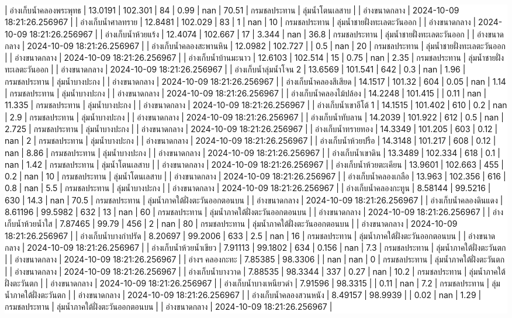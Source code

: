 | อ่างเก็บน้ำคลองพระพุทธ                   |  13.0191  | 102.301  |        84 |         0.99  |        nan    |           70.51  | กรมชลประทาน               | ลุ่มน้ำโตนเลสาบ             |        | อ่างขนาดกลาง    | 2024-10-09 18:21:26.256967 |
| อ่างเก็บน้ำศาลทราย                      |  12.8481  | 102.029  |        83 |         1     |        nan    |           10     | กรมชลประทาน               | ลุ่มน้ำชายฝั่งทะเลตะวันออก     |        | อ่างขนาดกลาง    | 2024-10-09 18:21:26.256967 |
| อ่างเก็บน้ำห้วยแร้ง                       |  12.4074  | 102.667  |        17 |         3.344 |        nan    |           36.8   | กรมชลประทาน               | ลุ่มน้ำชายฝั่งทะเลตะวันออก     |        | อ่างขนาดกลาง    | 2024-10-09 18:21:26.256967 |
| อ่างเก็บน้ำคลองสะพานหิน                  |  12.0982  | 102.727  |           |         0.5   |        nan    |           20     | กรมชลประทาน               | ลุ่มน้ำชายฝั่งทะเลตะวันออก     |        | อ่างขนาดกลาง    | 2024-10-09 18:21:26.256967 |
| อ่างเก็บน้ำบ้านมะนาว                     |  12.6103  | 102.514  |        15 |         0.75  |        nan    |            2.35  | กรมชลประทาน               | ลุ่มน้ำชายฝั่งทะเลตะวันออก     |        | อ่างขนาดกลาง    | 2024-10-09 18:21:26.256967 |
| อ่างเก็บน้ำลุ่มน้ำโจน 2                    |  13.6569  | 101.541  |       642 |         0.3   |        nan    |            1.96  | กรมชลประทาน               | ลุ่มน้ำบางปะกง              |        | อ่างขนาดกลาง    | 2024-10-09 18:21:26.256967 |
| อ่างเก็บน้ำคลองสีเสียด                    |  14.1517  | 101.32   |       604 |         0.05  |        nan    |            1.14  | กรมชลประทาน               | ลุ่มน้ำบางปะกง              |        | อ่างขนาดกลาง    | 2024-10-09 18:21:26.256967 |
| อ่างเก็บน้ำคลองไม้ปล้อง                   |  14.2248  | 101.415  |           |         0.11  |        nan    |           11.335 | กรมชลประทาน               | ลุ่มน้ำบางปะกง              |        | อ่างขนาดกลาง    | 2024-10-09 18:21:26.256967 |
| อ่างเก็บน้ำเขาอีโต้ 1                     |  14.1515  | 101.402  |       610 |         0.2   |        nan    |            2.9   | กรมชลประทาน               | ลุ่มน้ำบางปะกง              |        | อ่างขนาดกลาง    | 2024-10-09 18:21:26.256967 |
| อ่างเก็บน้ำทับลาน                        |  14.2039  | 101.922  |       612 |         0.5   |        nan    |            2.725 | กรมชลประทาน               | ลุ่มน้ำบางปะกง              |        | อ่างขนาดกลาง    | 2024-10-09 18:21:26.256967 |
| อ่างเก็บน้ำทรายทอง                      |  14.3349  | 101.205  |       603 |         0.12  |        nan    |            2     | กรมชลประทาน               | ลุ่มน้ำบางปะกง              |        | อ่างขนาดกลาง    | 2024-10-09 18:21:26.256967 |
| อ่างเก็บน้ำห้วยปรือ                       |  14.3148  | 101.217  |       608 |         0.12  |        nan    |            8.86  | กรมชลประทาน               | ลุ่มน้ำบางปะกง              |        | อ่างขนาดกลาง    | 2024-10-09 18:21:26.256967 |
| อ่างเก็บน้ำเขาดิน                        |  13.3489  | 102.334  |       618 |         0.1   |        nan    |            1.42  | กรมชลประทาน               | ลุ่มน้ำโตนเลสาบ             |        | อ่างขนาดกลาง    | 2024-10-09 18:21:26.256967 |
| อ่างเก็บน้ำห้วยตะเคียน                    |  13.9601  | 102.663  |       455 |         0.2   |        nan    |           10     | กรมชลประทาน               | ลุ่มน้ำโตนเลสาบ             |        | อ่างขนาดกลาง    | 2024-10-09 18:21:26.256967 |
| อ่างเก็บน้ำคลองเกลือ                     |  13.963   | 102.356  |       616 |         0.8   |        nan    |            5.5   | กรมชลประทาน               | ลุ่มน้ำบางปะกง              |        | อ่างขนาดกลาง    | 2024-10-09 18:21:26.256967 |
| อ่างเก็บน้ำคลองกะทูน                     |   8.58144 |  99.5216 |       630 |        14.3   |        nan    |           70.5   | กรมชลประทาน               | ลุ่มน้ำภาคใต้ฝั่งตะวันออกตอนบน  |        | อ่างขนาดกลาง    | 2024-10-09 18:21:26.256967 |
| อ่างเก็บน้ำคลองดินแดง                    |   8.61196 |  99.5982 |       632 |        13     |        nan    |           60     | กรมชลประทาน               | ลุ่มน้ำภาคใต้ฝั่งตะวันออกตอนบน  |        | อ่างขนาดกลาง    | 2024-10-09 18:21:26.256967 |
| อ่างเก็บน้ำห้วยน้ำใส                      |   7.87465 |  99.79   |       456 |         2     |        nan    |           80     | กรมชลประทาน               | ลุ่มน้ำภาคใต้ฝั่งตะวันออกตอนบน  |        | อ่างขนาดกลาง    | 2024-10-09 18:21:26.256967 |
| อ่างเก็บน้ำบางกำปรัด                     |   8.20697 |  99.2006 |       633 |         2.5   |        nan    |           16     | กรมชลประทาน               | ลุ่มน้ำภาคใต้ฝั่งตะวันออกตอนบน  |        | อ่างขนาดกลาง    | 2024-10-09 18:21:26.256967 |
| อ่างเก็บน้ำห้วยน้ำเขียว                    |   7.91113 |  99.1802 |       634 |         0.156 |        nan    |            7.3   | กรมชลประทาน               | ลุ่มน้ำภาคใต้ฝั่งตะวันตก        |        | อ่างขนาดกลาง    | 2024-10-09 18:21:26.256967 |
| อ่างฯ คลองกะทะ                        |   7.85385 |  98.3306 |           |       nan     |        nan    |            0     | กรมชลประทาน               | ลุ่มน้ำภาคใต้ฝั่งตะวันตก        |        | อ่างขนาดกลาง    | 2024-10-09 18:21:26.256967 |
| อ่างเก็บน้ำบางวาด                       |   7.88535 |  98.3344 |       337 |         0.27  |        nan    |           10.2   | กรมชลประทาน               | ลุ่มน้ำภาคใต้ฝั่งตะวันตก        |        | อ่างขนาดกลาง    | 2024-10-09 18:21:26.256967 |
| อ่างเก็บน้ำบางเหนียวดำ                   |   7.91596 |  98.3315 |           |         0.11  |        nan    |            7.2   | กรมชลประทาน               | ลุ่มน้ำภาคใต้ฝั่งตะวันตก        |        | อ่างขนาดกลาง    | 2024-10-09 18:21:26.256967 |
| อ่างเก็บน้ำคลองสวนหนัง                   |   8.49157 |  98.9939 |           |         0.02  |        nan    |            1.29  | กรมชลประทาน               | ลุ่มน้ำภาคใต้ฝั่งตะวันออกตอนบน  |        | อ่างขนาดกลาง    | 2024-10-09 18:21:26.256967 |
